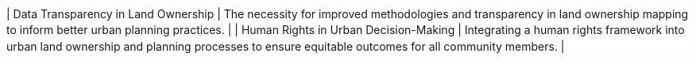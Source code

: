 | Data Transparency in Land Ownership     | The necessity for improved methodologies and transparency in land ownership mapping to inform better urban planning practices.                                              |
| Human Rights in Urban Decision-Making   | Integrating a human rights framework into urban land ownership and planning processes to ensure equitable outcomes for all community members.                               |